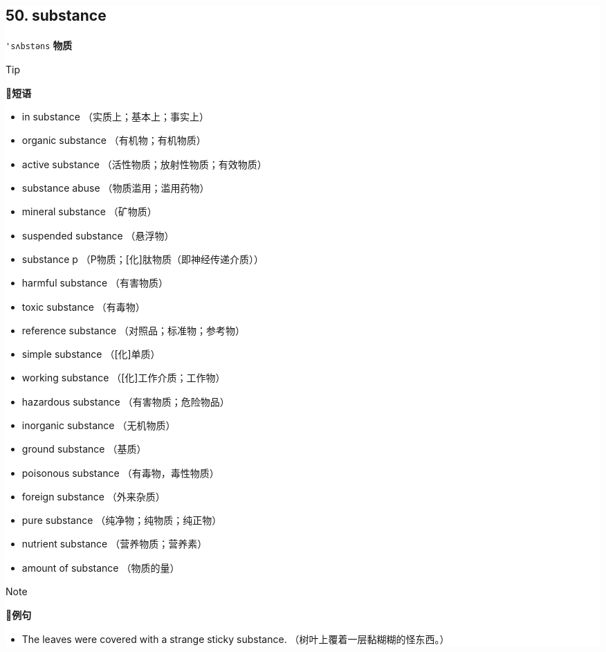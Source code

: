 ## 50. substance

`'sʌbstəns`  **物质**

> [!TIP]
> **🤩短语**
> - in substance （实质上；基本上；事实上）
>
> - organic substance （有机物；有机物质）
>
> - active substance （活性物质；放射性物质；有效物质）
>
> - substance abuse （物质滥用；滥用药物）
>
> - mineral substance （矿物质）
>
> - suspended substance （悬浮物）
>
> - substance p （P物质；[化]肽物质（即神经传递介质））
>
> - harmful substance （有害物质）
>
> - toxic substance （有毒物）
>
> - reference substance （对照品；标准物；参考物）
>
> - simple substance （[化]单质）
>
> - working substance （[化]工作介质；工作物）
>
> - hazardous substance （有害物质；危险物品）
>
> - inorganic substance （无机物质）
>
> - ground substance （基质）
>
> - poisonous substance （有毒物，毒性物质）
>
> - foreign substance （外来杂质）
>
> - pure substance （纯净物；纯物质；纯正物）
>
> - nutrient substance （营养物质；营养素）
>
> - amount of substance （物质的量）
>

> [!NOTE]
> **🎤例句**
> - The leaves were covered with a strange sticky substance. （树叶上覆着一层黏糊糊的怪东西。）
>
